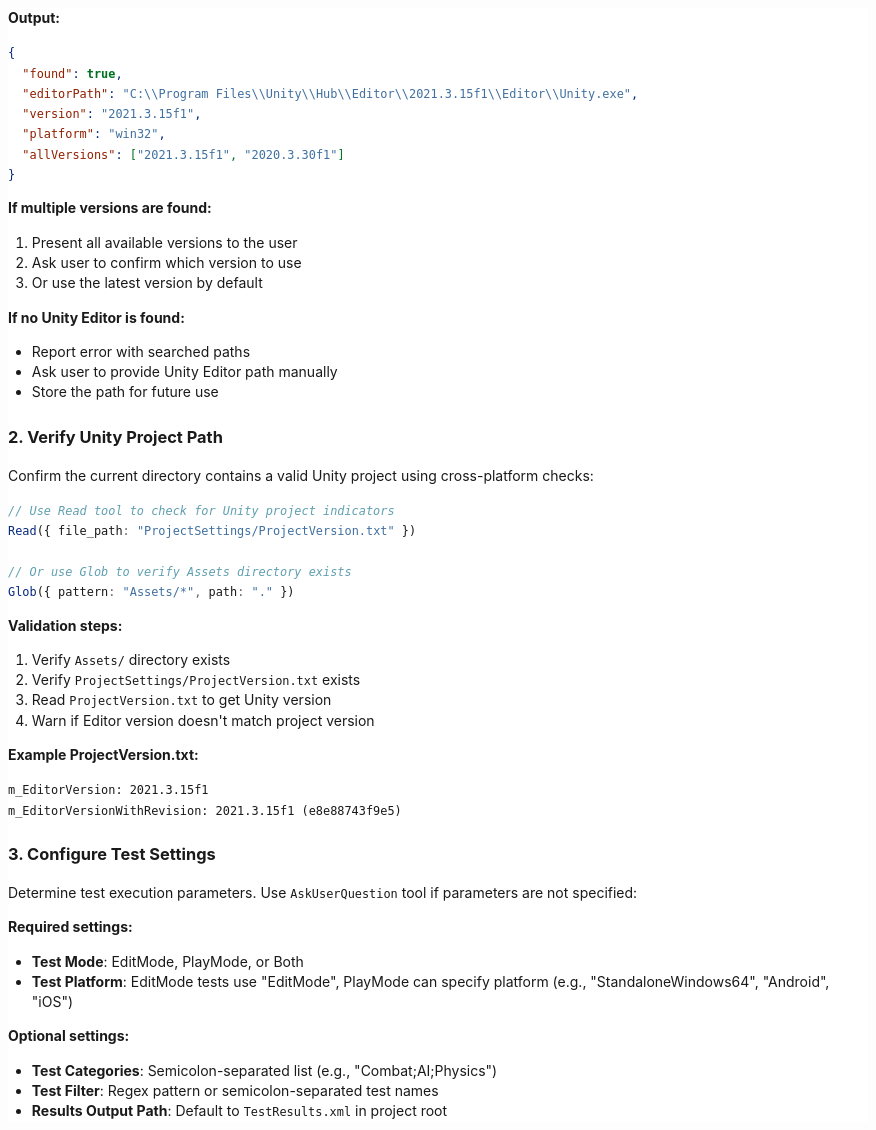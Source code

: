 **Output:**
```json
{
  "found": true,
  "editorPath": "C:\\Program Files\\Unity\\Hub\\Editor\\2021.3.15f1\\Editor\\Unity.exe",
  "version": "2021.3.15f1",
  "platform": "win32",
  "allVersions": ["2021.3.15f1", "2020.3.30f1"]
}
```

**If multiple versions are found:**
1. Present all available versions to the user
2. Ask user to confirm which version to use
3. Or use the latest version by default

**If no Unity Editor is found:**
- Report error with searched paths
- Ask user to provide Unity Editor path manually
- Store the path for future use

### 2. Verify Unity Project Path

Confirm the current directory contains a valid Unity project using cross-platform checks:

```typescript
// Use Read tool to check for Unity project indicators
Read({ file_path: "ProjectSettings/ProjectVersion.txt" })

// Or use Glob to verify Assets directory exists
Glob({ pattern: "Assets/*", path: "." })
```

**Validation steps:**
1. Verify `Assets/` directory exists
2. Verify `ProjectSettings/ProjectVersion.txt` exists
3. Read `ProjectVersion.txt` to get Unity version
4. Warn if Editor version doesn't match project version

**Example ProjectVersion.txt:**
```
m_EditorVersion: 2021.3.15f1
m_EditorVersionWithRevision: 2021.3.15f1 (e8e88743f9e5)
```

### 3. Configure Test Settings

Determine test execution parameters. Use `AskUserQuestion` tool if parameters are not specified:

**Required settings:**
- **Test Mode**: EditMode, PlayMode, or Both
- **Test Platform**: EditMode tests use "EditMode", PlayMode can specify platform (e.g., "StandaloneWindows64", "Android", "iOS")

**Optional settings:**
- **Test Categories**: Semicolon-separated list (e.g., "Combat;AI;Physics")
- **Test Filter**: Regex pattern or semicolon-separated test names
- **Results Output Path**: Default to `TestResults.xml` in project root
